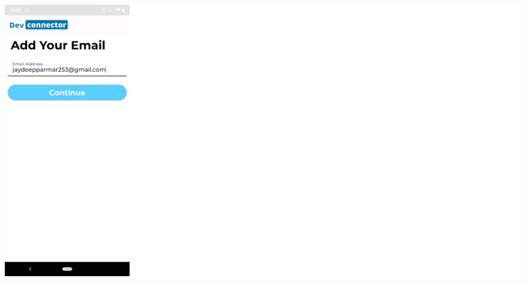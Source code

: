 <img src="https://raw.githubusercontent.com/techjd/Dev-Connector-Android/master/ScreenShots/3_b%20User%20Sign%20Up%20Process.jpeg" height="450px"></img>